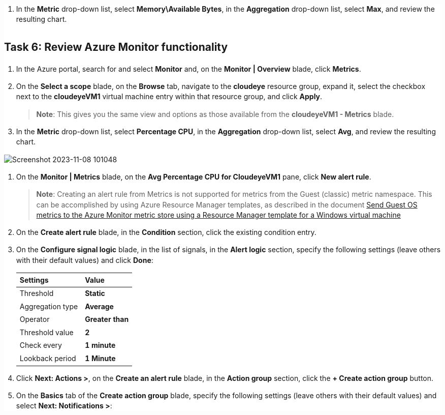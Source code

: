 1. In the **Metric** drop-down list, select **Memory\\Available Bytes**, in the **Aggregation** drop-down list, select **Max**, and review the resulting chart.


## Task 6: Review Azure Monitor functionality

1. In the Azure portal, search for and select **Monitor** and, on the **Monitor \| Overview** blade, click **Metrics**.

1. On the **Select a scope** blade, on the **Browse** tab, navigate to the **cloudeye** resource group, expand it, select the checkbox next to the **cloudeyeVM1** virtual machine entry within that resource group, and click **Apply**.

    >**Note**: This gives you the same view and options as those available from the **cloudeyeVM1 - Metrics** blade.

1. In the **Metric** drop-down list, select **Percentage CPU**, in the **Aggregation** drop-down list, select **Avg**, and review the resulting chart.

   
![Screenshot 2023-11-08 101048](https://github.com/Saurabh-Bhargav/Project/assets/143943258/8d35fac4-a6b2-4ada-941c-c672283a311e)


1. On the **Monitor \| Metrics** blade, on the **Avg Percentage CPU for CloudeyeVM1** pane, click **New alert rule**.

    >**Note**: Creating an alert rule from Metrics is not supported for metrics from the Guest (classic) metric namespace. This can be accomplished by using Azure Resource Manager templates, as described in the document [Send Guest OS metrics to the Azure Monitor metric store using a Resource Manager template for a Windows virtual machine](https://docs.microsoft.com/en-us/azure/azure-monitor/platform/collect-custom-metrics-guestos-resource-manager-vm)

1. On the **Create alert rule** blade, in the **Condition** section, click the existing condition entry.

1. On the **Configure signal logic** blade, in the list of signals, in the **Alert logic** section, specify the following settings (leave others with their default values) and click **Done**:

    | Settings | Value |
    | --- | --- |
    | Threshold | **Static** |
    | Aggregation type | **Average** |
    | Operator | **Greater than** |
    | Threshold value | **2** |
    | Check every | **1 minute** |
    | Lookback period| **1 Minute** |


1. Click **Next: Actions >**, on the **Create an alert rule** blade, in the **Action group** section, click the **+ Create action group** button.

1. On the **Basics** tab of the **Create action group** blade, specify the following settings (leave others with their default values) and select **Next: Notifications >**:
